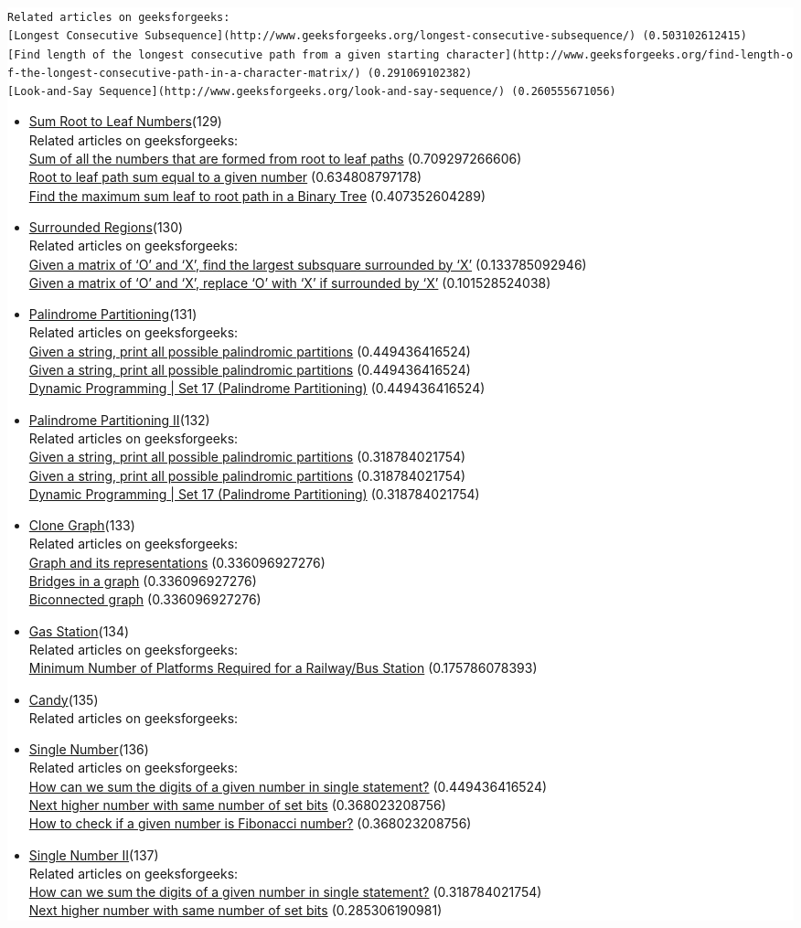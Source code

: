     Related articles on geeksforgeeks:  
    [Longest Consecutive Subsequence](http://www.geeksforgeeks.org/longest-consecutive-subsequence/) (0.503102612415)  
    [Find length of the longest consecutive path from a given starting character](http://www.geeksforgeeks.org/find-length-of-the-longest-consecutive-path-in-a-character-matrix/) (0.291069102382)  
    [Look-and-Say Sequence](http://www.geeksforgeeks.org/look-and-say-sequence/) (0.260555671056)
- [Sum Root to Leaf Numbers](https://leetcode.com/problems/sum-root-to-leaf-numbers/)(129)  
    Related articles on geeksforgeeks:  
    [Sum of all the numbers that are formed from root to leaf paths](http://www.geeksforgeeks.org/sum-numbers-formed-root-leaf-paths/) (0.709297266606)  
    [Root to leaf path sum equal to a given number](http://www.geeksforgeeks.org/root-to-leaf-path-sum-equal-to-a-given-number/) (0.634808797178)  
    [Find the maximum sum leaf to root path in a Binary Tree](http://www.geeksforgeeks.org/find-the-maximum-sum-path-in-a-binary-tree/) (0.407352604289)
- [Surrounded Regions](https://leetcode.com/problems/surrounded-regions/)(130)  
    Related articles on geeksforgeeks:  
    [Given a matrix of ‘O’ and ‘X’, find the largest subsquare surrounded by ‘X’](http://www.geeksforgeeks.org/given-matrix-o-x-find-largest-subsquare-surrounded-x/) (0.133785092946)  
    [Given a matrix of ‘O’ and ‘X’,  replace ‘O’ with ‘X’ if surrounded by ‘X’](http://www.geeksforgeeks.org/given-matrix-o-x-replace-o-x-surrounded-x/) (0.101528524038)
- [Palindrome Partitioning](https://leetcode.com/problems/palindrome-partitioning/)(131)  
    Related articles on geeksforgeeks:  
    [Given a string, print all possible palindromic partitions](http://www.geeksforgeeks.org/given-a-string-print-all-possible-palindromic-partitions/) (0.449436416524)  
    [Given a string, print all possible palindromic partitions](http://www.geeksforgeeks.org/given-a-string-print-all-possible-palindromic-partition/) (0.449436416524)  
    [Dynamic Programming | Set 17 (Palindrome Partitioning)](http://www.geeksforgeeks.org/dynamic-programming-set-17-palindrome-partitioning/) (0.449436416524)
- [Palindrome Partitioning II](https://leetcode.com/problems/palindrome-partitioning-ii/)(132)  
    Related articles on geeksforgeeks:  
    [Given a string, print all possible palindromic partitions](http://www.geeksforgeeks.org/given-a-string-print-all-possible-palindromic-partitions/) (0.318784021754)  
    [Given a string, print all possible palindromic partitions](http://www.geeksforgeeks.org/given-a-string-print-all-possible-palindromic-partition/) (0.318784021754)  
    [Dynamic Programming | Set 17 (Palindrome Partitioning)](http://www.geeksforgeeks.org/dynamic-programming-set-17-palindrome-partitioning/) (0.318784021754)
- [Clone Graph](https://leetcode.com/problems/clone-graph/)(133)  
    Related articles on geeksforgeeks:  
    [Graph and its representations](http://www.geeksforgeeks.org/graph-and-its-representations/) (0.336096927276)  
    [Bridges in a graph](http://www.geeksforgeeks.org/bridge-in-a-graph/) (0.336096927276)  
    [Biconnected graph](http://www.geeksforgeeks.org/biconnectivity-in-a-graph/) (0.336096927276)
- [Gas Station](https://leetcode.com/problems/gas-station/)(134)  
    Related articles on geeksforgeeks:  
    [Minimum Number of Platforms Required for a Railway/Bus Station](http://www.geeksforgeeks.org/minimum-number-platforms-required-railwaybus-station/) (0.175786078393)
- [Candy](https://leetcode.com/problems/candy/)(135)  
    Related articles on geeksforgeeks:  
    
- [Single Number](https://leetcode.com/problems/single-number/)(136)  
    Related articles on geeksforgeeks:  
    [How can we sum the digits of a given number in single statement?](http://www.geeksforgeeks.org/how-can-we-sum-the-digits-of-a-given-number-in-single-statement/) (0.449436416524)  
    [Next higher number with same number of set bits](http://www.geeksforgeeks.org/next-higher-number-with-same-number-of-set-bits/) (0.368023208756)  
    [How to check if a given number is Fibonacci number?](http://www.geeksforgeeks.org/check-number-fibonacci-number/) (0.368023208756)
- [Single Number II](https://leetcode.com/problems/single-number-ii/)(137)  
    Related articles on geeksforgeeks:  
    [How can we sum the digits of a given number in single statement?](http://www.geeksforgeeks.org/how-can-we-sum-the-digits-of-a-given-number-in-single-statement/) (0.318784021754)  
    [Next higher number with same number of set bits](http://www.geeksforgeeks.org/next-higher-number-with-same-number-of-set-bits/) (0.285306190981)  